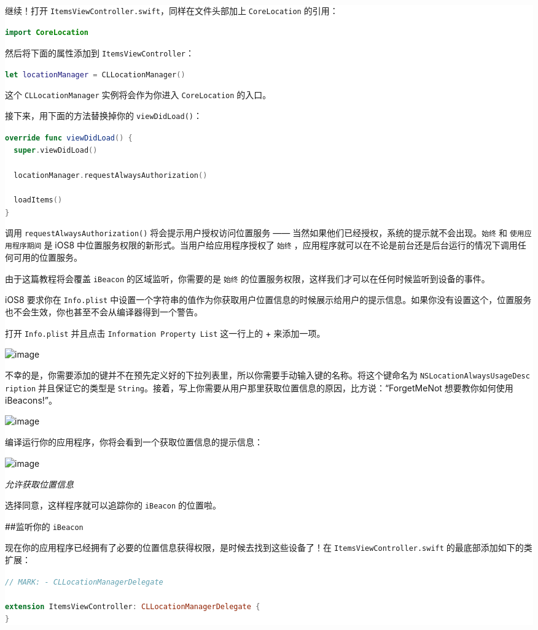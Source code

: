 继续！打开 `ItemsViewController.swift`，同样在文件头部加上 `CoreLocation` 的引用：

```swift
import CoreLocation
```

然后将下面的属性添加到 `ItemsViewController`：

```swift
let locationManager = CLLocationManager()
```

这个 `CLLocationManager` 实例将会作为你进入 `CoreLocation` 的入口。

接下来，用下面的方法替换掉你的 `viewDidLoad()`：

```swift
override func viewDidLoad() {
  super.viewDidLoad()
 
  locationManager.requestAlwaysAuthorization()
 
  loadItems()
}
```

调用 `requestAlwaysAuthorization()` 将会提示用户授权访问位置服务 —— 当然如果他们已经授权，系统的提示就不会出现。`始终` 和 `使用应用程序期间` 是 iOS8 中位置服务权限的新形式。当用户给应用程序授权了 `始终` ，应用程序就可以在不论是前台还是后台运行的情况下调用任何可用的位置服务。

由于这篇教程将会覆盖 `iBeacon` 的区域监听，你需要的是 `始终` 的位置服务权限，这样我们才可以在任何时候监听到设备的事件。

iOS8 要求你在 `Info.plist` 中设置一个字符串的值作为你获取用户位置信息的时候展示给用户的提示信息。如果你没有设置这个，位置服务也不会生效，你也甚至不会从编译器得到一个警告。

打开 `Info.plist` 并且点击 `Information Property List` 这一行上的 + 来添加一项。

![image](http://cdn1.raywenderlich.com/wp-content/uploads/2015/04/plistwithoutentry.png)

不幸的是，你需要添加的键并不在预先定义好的下拉列表里，所以你需要手动输入键的名称。将这个键命名为 `NSLocationAlwaysUsageDescription` 并且保证它的类型是 `String`。接着，写上你需要从用户那里获取位置信息的原因，比方说：“ForgetMeNot 想要教你如何使用 iBeacons!”。

![image](http://cdn3.raywenderlich.com/wp-content/uploads/2015/04/plistwithentry.png)

编译运行你的应用程序，你将会看到一个获取位置信息的提示信息：

![image](http://cdn1.raywenderlich.com/wp-content/uploads/2015/04/allowlocation-281x500.jpg)

*允许获取位置信息*

选择同意，这样程序就可以追踪你的 `iBeacon` 的位置啦。

##监听你的 `iBeacon`

现在你的应用程序已经拥有了必要的位置信息获得权限，是时候去找到这些设备了！在 `ItemsViewController.swift` 的最底部添加如下的类扩展：

```swift
// MARK: - CLLocationManagerDelegate
 
extension ItemsViewController: CLLocationManagerDelegate {
}
```
